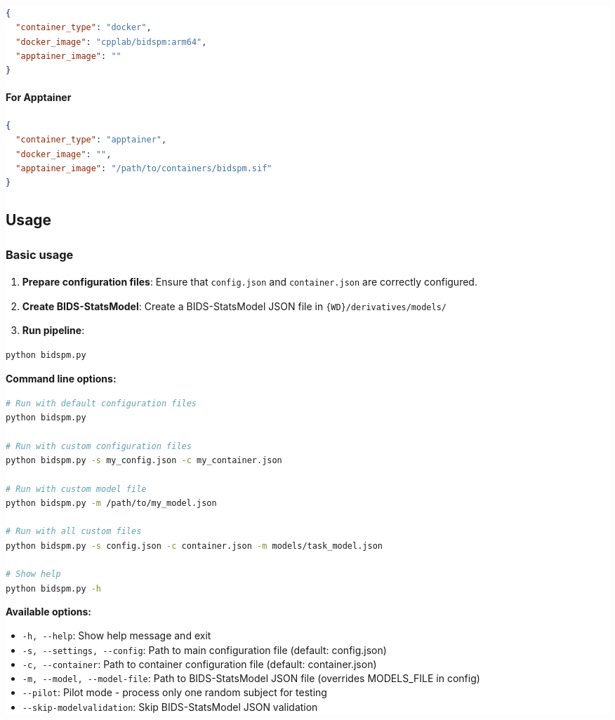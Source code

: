 ```json
{
  "container_type": "docker",
  "docker_image": "cpplab/bidspm:arm64",
  "apptainer_image": ""
}
```

#### For Apptainer

```json
{
  "container_type": "apptainer",
  "docker_image": "",
  "apptainer_image": "/path/to/containers/bidspm.sif"
}
```

## Usage

### Basic usage

1. **Prepare configuration files**: Ensure that `config.json` and `container.json` are correctly configured.

2. **Create BIDS-StatsModel**: Create a BIDS-StatsModel JSON file in `{WD}/derivatives/models/`

3. **Run pipeline**:

```bash
python bidspm.py
```

**Command line options:**

```bash
# Run with default configuration files
python bidspm.py

# Run with custom configuration files
python bidspm.py -s my_config.json -c my_container.json

# Run with custom model file
python bidspm.py -m /path/to/my_model.json

# Run with all custom files
python bidspm.py -s config.json -c container.json -m models/task_model.json

# Show help
python bidspm.py -h
```

**Available options:**

- `-h, --help`: Show help message and exit
- `-s, --settings, --config`: Path to main configuration file (default: config.json)
- `-c, --container`: Path to container configuration file (default: container.json)
- `-m, --model, --model-file`: Path to BIDS-StatsModel JSON file (overrides MODELS_FILE in config)
- `--pilot`: Pilot mode - process only one random subject for testing
- `--skip-modelvalidation`: Skip BIDS-StatsModel JSON validation
